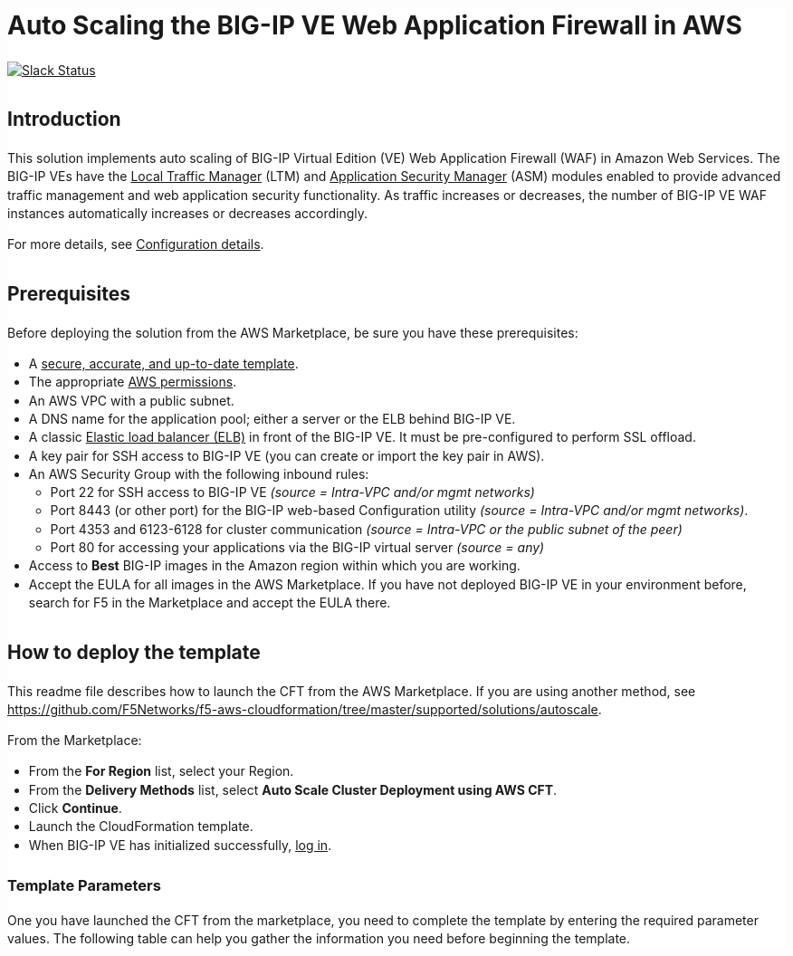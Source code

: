 # Auto Scaling the BIG-IP VE Web Application Firewall in AWS
[![Slack Status](https://f5cloudsolutions.herokuapp.com/badge.svg)](https://f5cloudsolutions.herokuapp.com)

## Introduction
This solution implements auto scaling of BIG-IP Virtual Edition (VE) Web Application Firewall (WAF) in Amazon Web Services. The BIG-IP VEs have the <a href="https://f5.com/products/big-ip/local-traffic-manager-ltm">Local Traffic Manager</a> (LTM) and <a href="https://f5.com/products/big-ip/application-security-manager-asm">Application Security Manager</a> (ASM) modules enabled to provide advanced traffic management and web application security functionality. As traffic increases or decreases, the number of BIG-IP VE WAF instances automatically increases or decreases accordingly. 

For more details, see [Configuration details](config).

## Prerequisites
Before deploying the solution from the AWS Marketplace, be sure you have these prerequisites:
 - A [secure, accurate, and up-to-date template](security.md).
 - The appropriate [AWS permissions](perms.md). 
 - An AWS VPC with a public subnet.
 - A DNS name for the application pool; either a server or the ELB behind BIG-IP VE.
 - A classic [Elastic load balancer (ELB)](ELB_details.md) in front of the BIG-IP VE. It must be pre-configured to perform SSL offload.
 - A key pair for SSH access to BIG-IP VE (you can create or import the key pair in AWS).
 - An AWS Security Group with the following inbound rules:
    - Port 22 for SSH access to BIG-IP VE *(source = Intra-VPC and/or mgmt networks)*
    - Port 8443 (or other port) for the BIG-IP web-based Configuration utility *(source = Intra-VPC and/or mgmt networks)*.
    - Port 4353 and 6123-6128 for cluster communication *(source = Intra-VPC or the public subnet of the peer)* 
    - Port 80 for accessing your applications via the BIG-IP virtual server *(source = any)*
 - Access to **Best** BIG-IP images in the Amazon region within which you are working.
 - Accept the EULA for all images in the AWS Marketplace. If you have not deployed BIG-IP VE in your environment before, search for F5 in the Marketplace and accept the EULA there.
 
## How to deploy the template 
This readme file describes how to launch the CFT from the AWS Marketplace. If you are using another method, see https://github.com/F5Networks/f5-aws-cloudformation/tree/master/supported/solutions/autoscale.

From the Marketplace: 
- From the **For Region** list, select your Region.
- From the **Delivery Methods** list, select **Auto Scale Cluster Deployment using AWS CFT**.
- Click **Continue**.
- Launch the CloudFormation template.
- When BIG-IP VE has initialized successfully, [log in](login.md).

### Template Parameters ###
One you have launched the CFT from the marketplace, you need to complete the template by entering the required parameter values. The following table can help you gather the information you need before beginning the template.  
